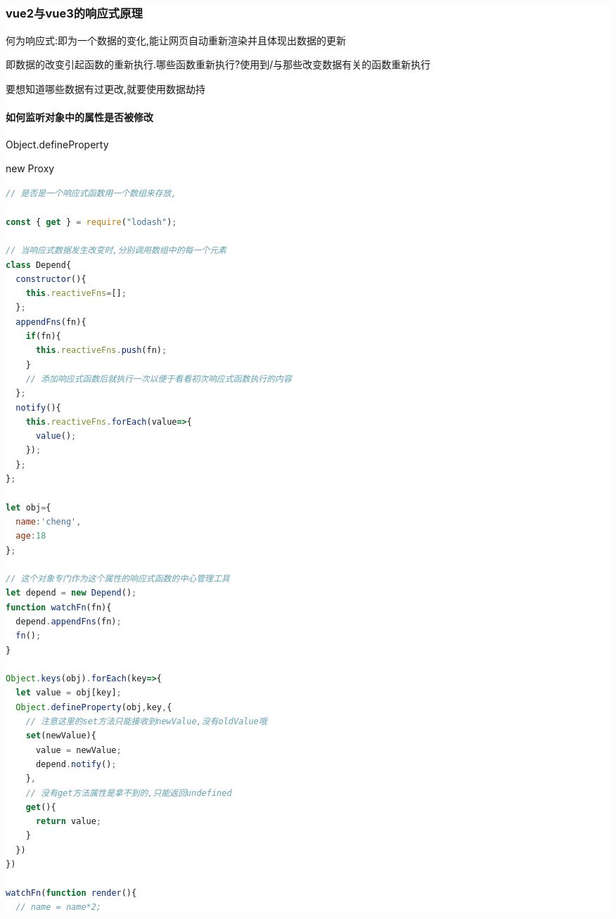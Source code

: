 ### vue2与vue3的响应式原理

何为响应式:即为一个数据的变化,能让网页自动重新渲染并且体现出数据的更新

即数据的改变引起函数的重新执行.哪些函数重新执行?使用到/与那些改变数据有关的函数重新执行

要想知道哪些数据有过更改,就要使用数据劫持

#### 如何监听对象中的属性是否被修改

Object.defineProperty

new Proxy

```js
// 是否是一个响应式函数用一个数组来存放,

const { get } = require("lodash");

// 当响应式数据发生改变时,分别调用数组中的每一个元素
class Depend{
  constructor(){
    this.reactiveFns=[];
  };
  appendFns(fn){
    if(fn){
      this.reactiveFns.push(fn);
    }
    // 添加响应式函数后就执行一次以便于看看初次响应式函数执行的内容
  };
  notify(){
    this.reactiveFns.forEach(value=>{
      value();
    });
  };
};

let obj={
  name:'cheng',
  age:18
};

// 这个对象专门作为这个属性的响应式函数的中心管理工具
let depend = new Depend();
function watchFn(fn){
  depend.appendFns(fn);
  fn();
}

Object.keys(obj).forEach(key=>{
  let value = obj[key];
  Object.defineProperty(obj,key,{
    // 注意这里的set方法只能接收到newValue,没有oldValue哦
    set(newValue){
      value = newValue;
      depend.notify();
    },
    // 没有get方法属性是拿不到的,只能返回undefined
    get(){
      return value;
    }
  })
})

watchFn(function render(){
  // name = name*2;
```